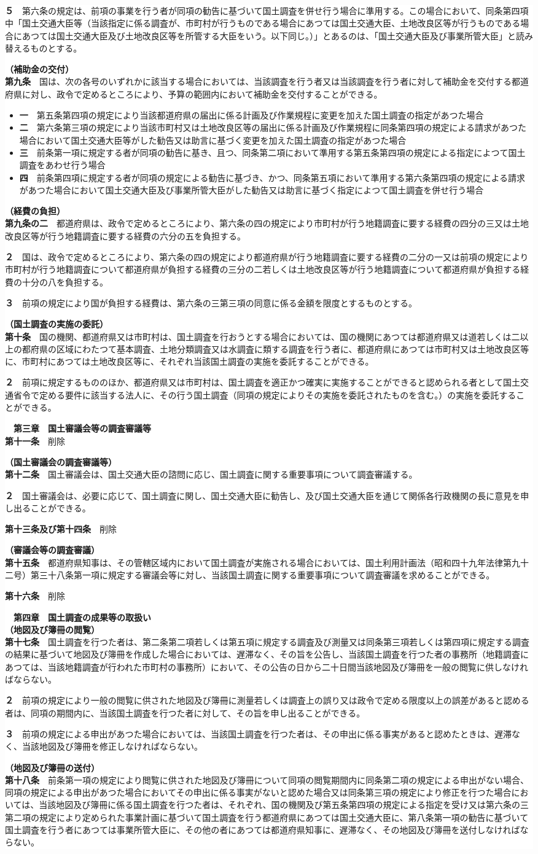 **５**　第六条の規定は、前項の事業を行う者が同項の勧告に基づいて国土調査を併せ行う場合に準用する。この場合において、同条第四項中「国土交通大臣等（当該指定に係る調査が、市町村が行うものである場合にあつては国土交通大臣、土地改良区等が行うものである場合にあつては国土交通大臣及び土地改良区等を所管する大臣をいう。以下同じ。）」とあるのは、「国土交通大臣及び事業所管大臣」と読み替えるものとする。  
  
**（補助金の交付）**  
**第九条**　国は、次の各号のいずれかに該当する場合においては、当該調査を行う者又は当該調査を行う者に対して補助金を交付する都道府県に対し、政令で定めるところにより、予算の範囲内において補助金を交付することができる。  
* **一**　第五条第四項の規定により当該都道府県の届出に係る計画及び作業規程に変更を加えた国土調査の指定があつた場合  
* **二**　第六条第三項の規定により当該市町村又は土地改良区等の届出に係る計画及び作業規程に同条第四項の規定による請求があつた場合において国土交通大臣等がした勧告又は助言に基づく変更を加えた国土調査の指定があつた場合  
* **三**　前条第一項に規定する者が同項の勧告に基き、且つ、同条第二項において準用する第五条第四項の規定による指定によつて国土調査をあわせ行う場合  
* **四**　前条第四項に規定する者が同項の規定による勧告に基づき、かつ、同条第五項において準用する第六条第四項の規定による請求があつた場合において国土交通大臣及び事業所管大臣がした勧告又は助言に基づく指定によつて国土調査を併せ行う場合  
  
**（経費の負担）**  
**第九条の二**　都道府県は、政令で定めるところにより、第六条の四の規定により市町村が行う地籍調査に要する経費の四分の三又は土地改良区等が行う地籍調査に要する経費の六分の五を負担する。  
  
**２**　国は、政令で定めるところにより、第六条の四の規定により都道府県が行う地籍調査に要する経費の二分の一又は前項の規定により市町村が行う地籍調査について都道府県が負担する経費の三分の二若しくは土地改良区等が行う地籍調査について都道府県が負担する経費の十分の八を負担する。  
  
**３**　前項の規定により国が負担する経費は、第六条の三第三項の同意に係る金額を限度とするものとする。  
  
**（国土調査の実施の委託）**  
**第十条**　国の機関、都道府県又は市町村は、国土調査を行おうとする場合においては、国の機関にあつては都道府県又は道若しくは二以上の都府県の区域にわたつて基本調査、土地分類調査又は水調査に類する調査を行う者に、都道府県にあつては市町村又は土地改良区等に、市町村にあつては土地改良区等に、それぞれ当該国土調査の実施を委託することができる。  
  
**２**　前項に規定するもののほか、都道府県又は市町村は、国土調査を適正かつ確実に実施することができると認められる者として国土交通省令で定める要件に該当する法人に、その行う国土調査（同項の規定によりその実施を委託されたものを含む。）の実施を委託することができる。  
  
&emsp;**第三章　国土審議会等の調査審議等**  
**第十一条**　削除  
  
**（国土審議会の調査審議等）**  
**第十二条**　国土審議会は、国土交通大臣の諮問に応じ、国土調査に関する重要事項について調査審議する。  
  
**２**　国土審議会は、必要に応じて、国土調査に関し、国土交通大臣に勧告し、及び国土交通大臣を通じて関係各行政機関の長に意見を申し出ることができる。  
  
**第十三条及び第十四条**　削除  
  
**（審議会等の調査審議）**  
**第十五条**　都道府県知事は、その管轄区域内において国土調査が実施される場合においては、国土利用計画法（昭和四十九年法律第九十二号）第三十八条第一項に規定する審議会等に対し、当該国土調査に関する重要事項について調査審議を求めることができる。  
  
**第十六条**　削除  
  
&emsp;**第四章　国土調査の成果等の取扱い**  
**（地図及び簿冊の閲覧）**  
**第十七条**　国土調査を行つた者は、第二条第二項若しくは第五項に規定する調査及び測量又は同条第三項若しくは第四項に規定する調査の結果に基づいて地図及び簿冊を作成した場合においては、遅滞なく、その旨を公告し、当該国土調査を行つた者の事務所（地籍調査にあつては、当該地籍調査が行われた市町村の事務所）において、その公告の日から二十日間当該地図及び簿冊を一般の閲覧に供しなければならない。  
  
**２**　前項の規定により一般の閲覧に供された地図及び簿冊に測量若しくは調査上の誤り又は政令で定める限度以上の誤差があると認める者は、同項の期間内に、当該国土調査を行つた者に対して、その旨を申し出ることができる。  
  
**３**　前項の規定による申出があつた場合においては、当該国土調査を行つた者は、その申出に係る事実があると認めたときは、遅滞なく、当該地図及び簿冊を修正しなければならない。  
  
**（地図及び簿冊の送付）**  
**第十八条**　前条第一項の規定により閲覧に供された地図及び簿冊について同項の閲覧期間内に同条第二項の規定による申出がない場合、同項の規定による申出があつた場合においてその申出に係る事実がないと認めた場合又は同条第三項の規定により修正を行つた場合においては、当該地図及び簿冊に係る国土調査を行つた者は、それぞれ、国の機関及び第五条第四項の規定による指定を受け又は第六条の三第二項の規定により定められた事業計画に基づいて国土調査を行う都道府県にあつては国土交通大臣に、第八条第一項の勧告に基づいて国土調査を行う者にあつては事業所管大臣に、その他の者にあつては都道府県知事に、遅滞なく、その地図及び簿冊を送付しなければならない。  
  
